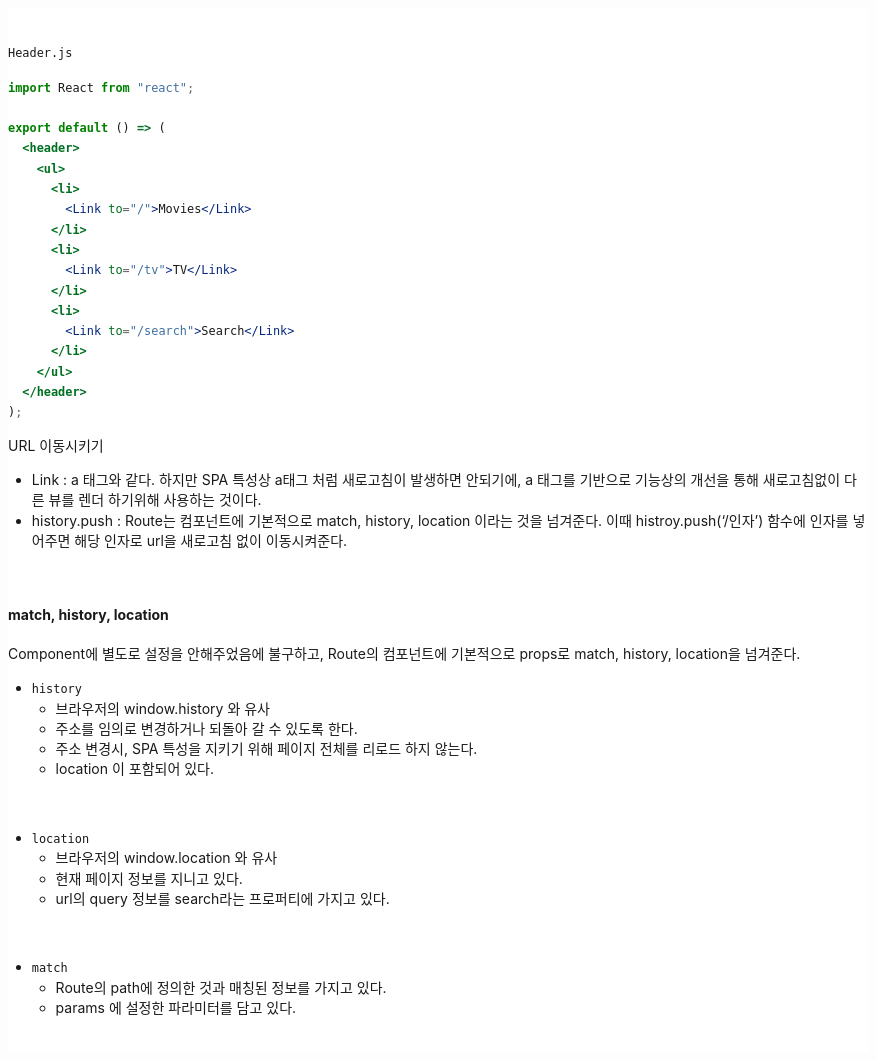 <br/>

`Header.js`

```jsx harmony
import React from "react";

export default () => (
  <header>
    <ul>
      <li>
        <Link to="/">Movies</Link>
      </li>
      <li>
        <Link to="/tv">TV</Link>
      </li>
      <li>
        <Link to="/search">Search</Link>
      </li>
    </ul>
  </header>
);
```

URL 이동시키기

- Link : a 태그와 같다. 하지만 SPA 특성상 a태그 처럼 새로고침이 발생하면 안되기에, a 태그를 기반으로 기능상의 개선을 통해 새로고침없이 다른 뷰를 렌더 하기위해 사용하는 것이다.
- history.push : Route는 컴포넌트에 기본적으로 match, history, location 이라는 것을 넘겨준다. 이때 histroy.push(‘/인자’) 함수에 인자를 넣어주면 해당 인자로 url을 새로고침 없이 이동시켜준다.

<br/>

#### match, history, location

Component에 별도로 설정을 안해주었음에 불구하고, Route의 컴포넌트에 기본적으로 props로 match, history, location을 넘겨준다.

- `history`
  - 브라우저의 window.history 와 유사
  - 주소를 임의로 변경하거나 되돌아 갈 수 있도록 한다.
  - 주소 변경시, SPA 특성을 지키기 위해 페이지 전체를 리로드 하지 않는다.
  - location 이 포함되어 있다.

<br/>

- `location`
  - 브라우저의 window.location 와 유사
  - 현재 페이지 정보를 지니고 있다.
  - url의 query 정보를 search라는 프로퍼티에 가지고 있다.

 <br/>
    
- `match`
  - Route의 path에 정의한 것과 매칭된 정보를 가지고 있다.
  - params 에 설정한 파라미터를 담고 있다.
  
<br/>
